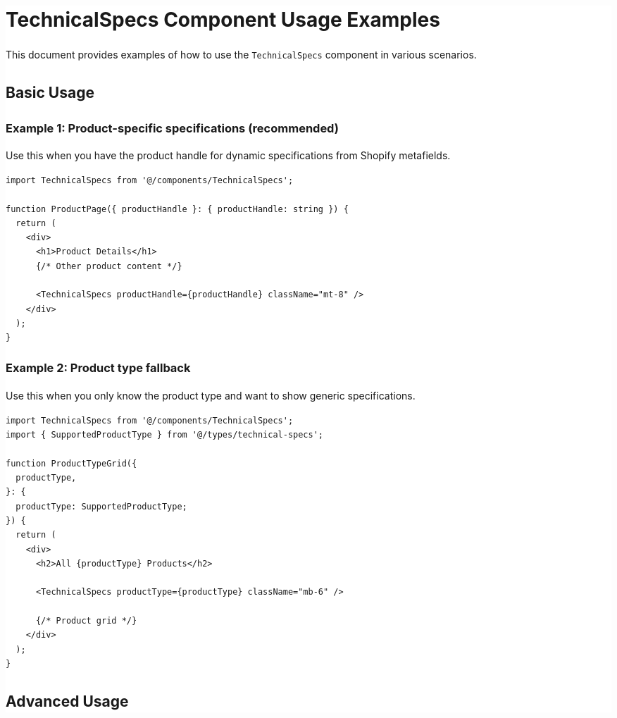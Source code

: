 # TechnicalSpecs Component Usage Examples

This document provides examples of how to use the `TechnicalSpecs` component in various scenarios.

## Basic Usage

### Example 1: Product-specific specifications (recommended)

Use this when you have the product handle for dynamic specifications from Shopify metafields.

```tsx
import TechnicalSpecs from '@/components/TechnicalSpecs';

function ProductPage({ productHandle }: { productHandle: string }) {
  return (
    <div>
      <h1>Product Details</h1>
      {/* Other product content */}

      <TechnicalSpecs productHandle={productHandle} className="mt-8" />
    </div>
  );
}
```

### Example 2: Product type fallback

Use this when you only know the product type and want to show generic specifications.

```tsx
import TechnicalSpecs from '@/components/TechnicalSpecs';
import { SupportedProductType } from '@/types/technical-specs';

function ProductTypeGrid({
  productType,
}: {
  productType: SupportedProductType;
}) {
  return (
    <div>
      <h2>All {productType} Products</h2>

      <TechnicalSpecs productType={productType} className="mb-6" />

      {/* Product grid */}
    </div>
  );
}
```

## Advanced Usage
